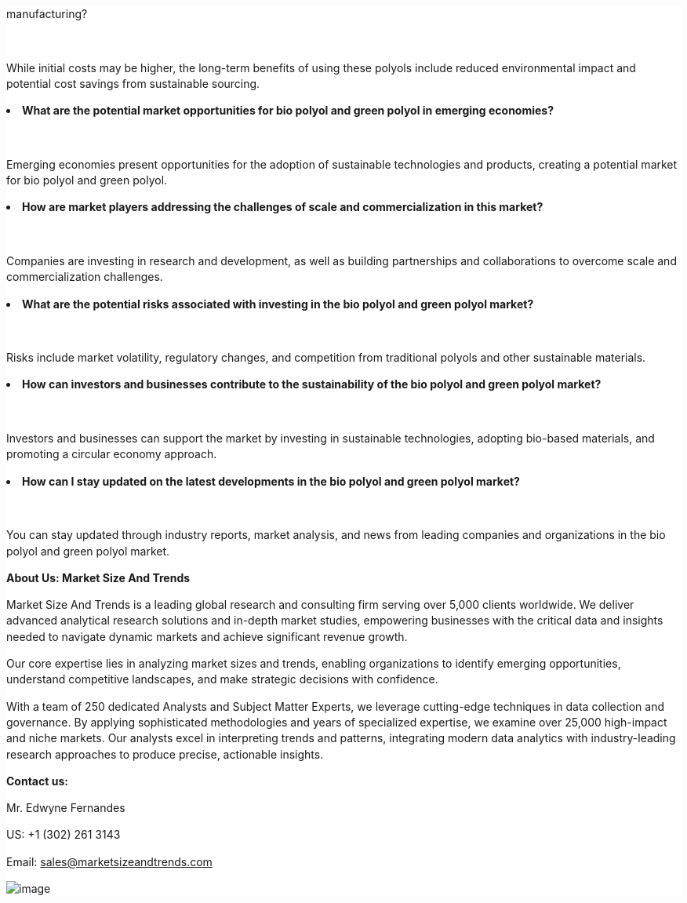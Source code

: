 manufacturing?</strong>    <p>&nbsp;</p><p>While initial costs may be higher, the long-term benefits of using these polyols include reduced environmental impact and potential cost savings from sustainable sourcing.</p>  </li>  <li>    <strong>What are the potential market opportunities for bio polyol and green polyol in emerging economies?</strong>    <p>&nbsp;</p><p>Emerging economies present opportunities for the adoption of sustainable technologies and products, creating a potential market for bio polyol and green polyol.</p>  </li>  <li>    <strong>How are market players addressing the challenges of scale and commercialization in this market?</strong>    <p>&nbsp;</p><p>Companies are investing in research and development, as well as building partnerships and collaborations to overcome scale and commercialization challenges.</p>  </li>  <li>    <strong>What are the potential risks associated with investing in the bio polyol and green polyol market?</strong>    <p>&nbsp;</p><p>Risks include market volatility, regulatory changes, and competition from traditional polyols and other sustainable materials.</p>  </li>  <li>    <strong>How can investors and businesses contribute to the sustainability of the bio polyol and green polyol market?</strong>    <p>&nbsp;</p><p>Investors and businesses can support the market by investing in sustainable technologies, adopting bio-based materials, and promoting a circular economy approach.</p>  </li>  <li>    <strong>How can I stay updated on the latest developments in the bio polyol and green polyol market?</strong>    <p>&nbsp;</p><p>You can stay updated through industry reports, market analysis, and news from leading companies and organizations in the bio polyol and green polyol market.</p>  </li></ol></body></html></p><p><strong>About Us:&nbsp;Market Size And Trends</strong></p><p>Market Size And Trends&nbsp;is a leading global research and consulting firm serving over 5,000 clients worldwide. We deliver advanced analytical research solutions and in-depth market studies, empowering businesses with the critical data and insights needed to navigate dynamic markets and achieve significant revenue growth.</p><p>Our core expertise lies in analyzing market sizes and trends, enabling organizations to identify emerging opportunities, understand competitive landscapes, and make strategic decisions with confidence.</p><p>With a team of 250 dedicated Analysts and Subject Matter Experts, we leverage cutting-edge techniques in data collection and governance. By applying sophisticated methodologies and years of specialized expertise, we examine over 25,000 high-impact and niche markets. Our analysts excel in interpreting trends and patterns, integrating modern data analytics with industry-leading research approaches to produce precise, actionable insights.</p><p><strong>Contact us:</strong></p><p>Mr. Edwyne Fernandes</p><p>US: +1 (302) 261 3143</p><p>Email: <a href="mailto:sales@marketsizeandtrends.com">sales@marketsizeandtrends.com</a>&nbsp;</p>
![image](https://github.com/user-attachments/assets/463dee12-dd62-4c5a-95c8-67fb73fb83b7)
